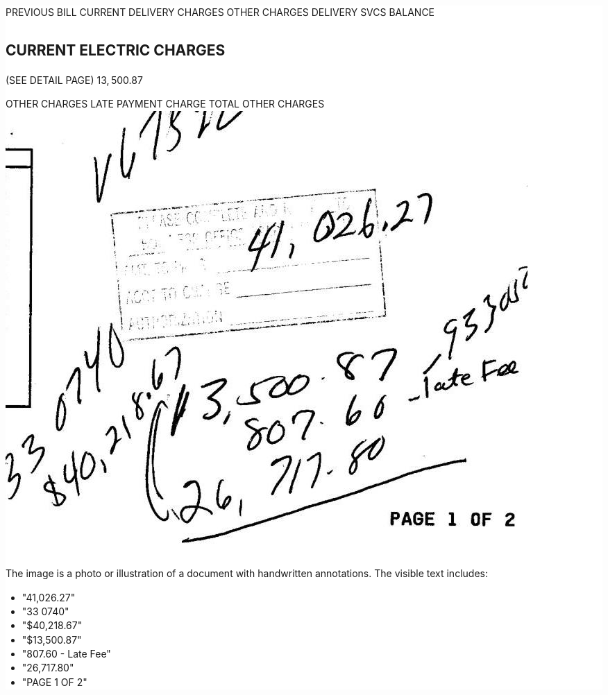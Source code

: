 PREVIOUS BILL
CURRENT DELIVERY CHARGES OTHER CHARGES
DELIVERY SVCS BALANCE

## CURRENT ELECTRIC CHARGES

(SEE DETAIL PAGE)
$13,500.87$

OTHER CHARGES
LATE PAYMENT CHARGE TOTAL OTHER CHARGES
![](images/img-0.jpeg)

The image is a photo or illustration of a document with handwritten annotations. The visible text includes:

- "41,026.27"
- "33 0740"
- "$40,218.67"
- "$13,500.87"
- "807.60 - Late Fee"
- "26,717.80"
- "PAGE 1 OF 2"
